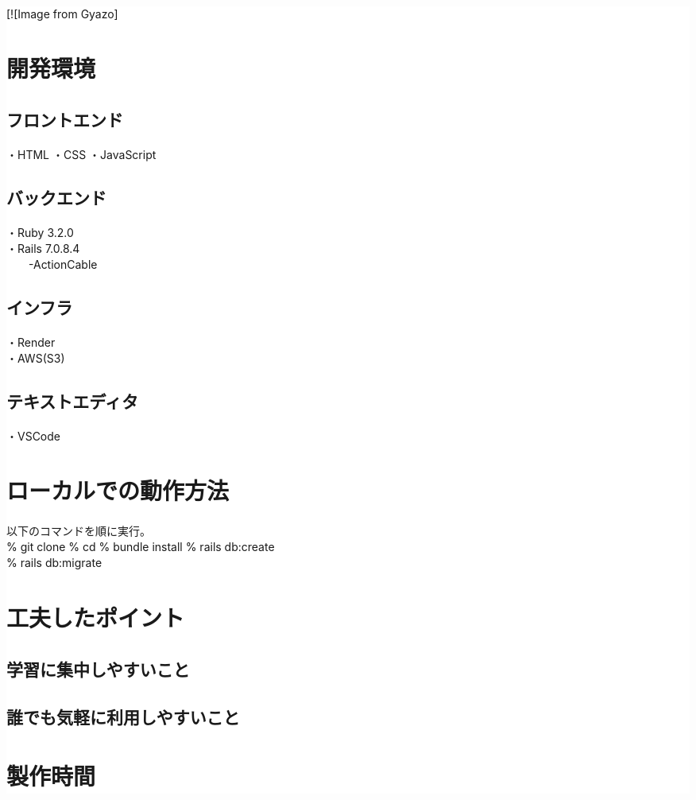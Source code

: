 [![Image from Gyazo]

# 開発環境

## フロントエンド

・HTML
・CSS
・JavaScript

## バックエンド

・Ruby 3.2.0  
・Rails 7.0.8.4  
　　-ActionCable

## インフラ

・Render  
・AWS(S3)

## テキストエディタ

・VSCode

# ローカルでの動作方法

以下のコマンドを順に実行。  
% git clone 
% cd 
% bundle install
% rails db:create  
% rails db:migrate

# 工夫したポイント

## 学習に集中しやすいこと



## 誰でも気軽に利用しやすいこと



# 製作時間


